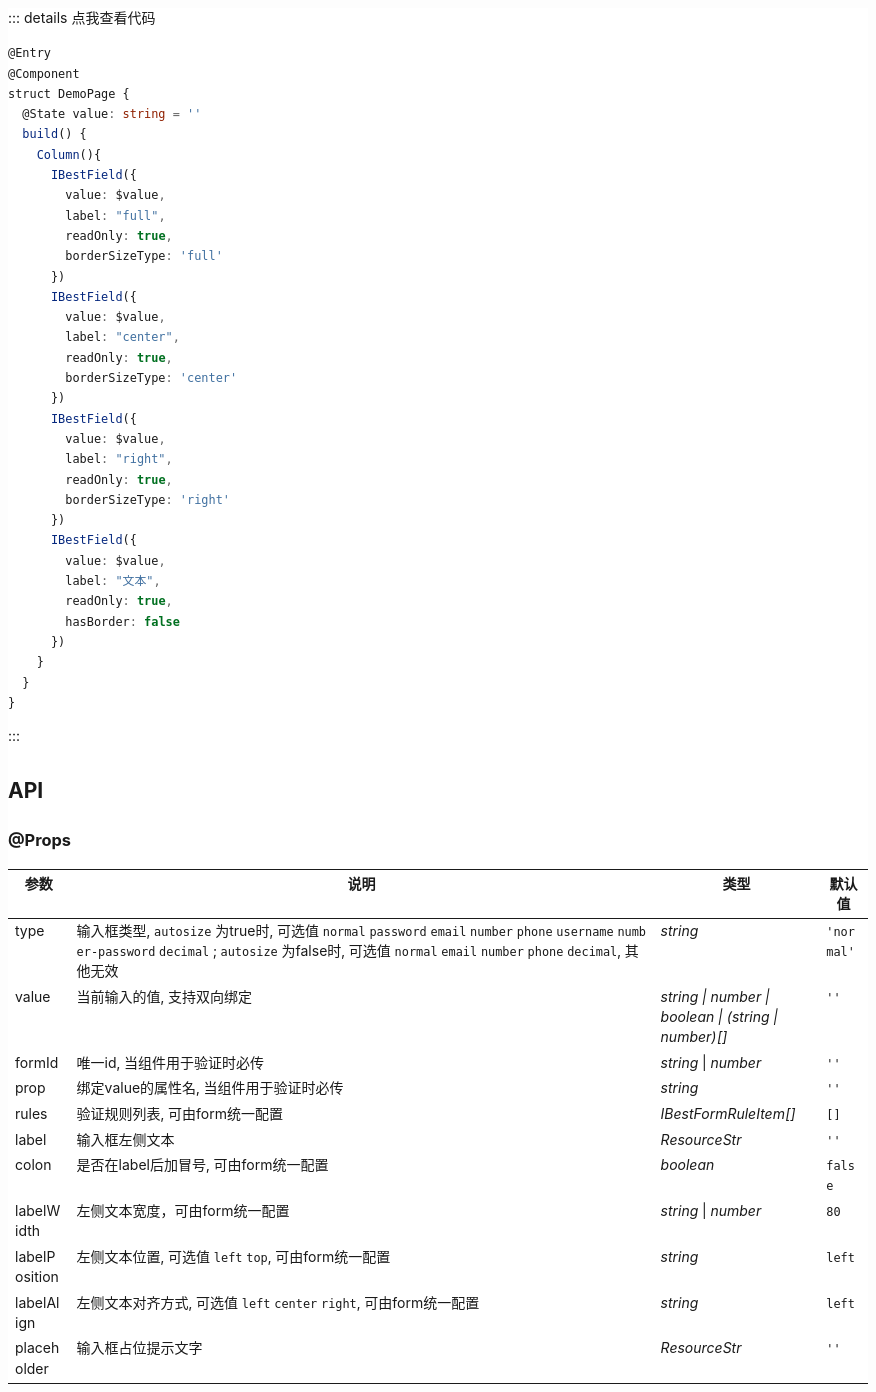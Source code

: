 ::: details 点我查看代码
```ts
@Entry
@Component
struct DemoPage {
  @State value: string = ''
  build() {
    Column(){
      IBestField({
        value: $value,
        label: "full",
        readOnly: true,
        borderSizeType: 'full'
      })
      IBestField({
        value: $value,
        label: "center",
        readOnly: true,
        borderSizeType: 'center'
      })
      IBestField({
        value: $value,
        label: "right",
        readOnly: true,
        borderSizeType: 'right'
      })
      IBestField({
        value: $value,
        label: "文本",
        readOnly: true,
        hasBorder: false
      })
    }
  }
}
```
:::

## API

### @Props

| 参数         | 说明                                                     | 类型      | 默认值     |
| ------------| --------------------------------------------------------| --------- | ---------- |
| type        | 输入框类型, `autosize` 为true时, 可选值 `normal` `password` `email` `number` `phone` `username` `number-password` `decimal` ; `autosize` 为false时, 可选值 `normal` `email` `number` `phone` `decimal`, 其他无效| _string_ |`'normal'`|
| value       | 当前输入的值, 支持双向绑定   | _string \| number \| boolean \| (string \| number)[]_ | `''`  |
| formId      | 唯一id, 当组件用于验证时必传                               | _string_ \| _number_  | `''` |
| prop        | 绑定value的属性名, 当组件用于验证时必传                     | _string_  | `''` |
| rules       | 验证规则列表, 可由form统一配置                             | _IBestFormRuleItem[]_ |`[]`|
| label       | 输入框左侧文本	                                         | _ResourceStr_ | `''`|
| colon       | 是否在label后加冒号, 可由form统一配置                      | _boolean_ | `false` |
| labelWidth  | 左侧文本宽度，可由form统一配置                              | _string_ \| _number_ |`80`|
| labelPosition | 左侧文本位置, 可选值 `left` `top`, 可由form统一配置       | _string_ |`left`|
| labelAlign  | 左侧文本对齐方式, 可选值 `left` `center` `right`, 可由form统一配置| _string_ |`left`|
| placeholder | 输入框占位提示文字                                        | _ResourceStr_ |`''`|